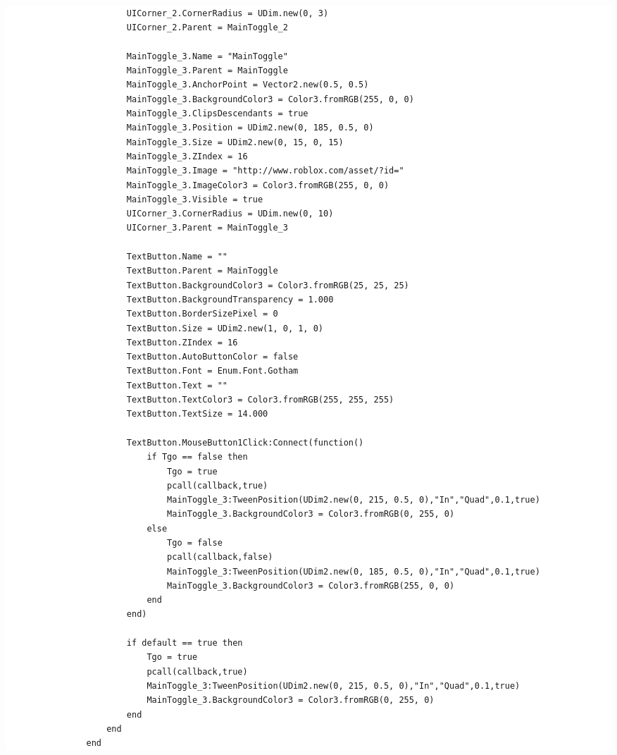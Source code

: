 							UICorner_2.CornerRadius = UDim.new(0, 3)
							UICorner_2.Parent = MainToggle_2

							MainToggle_3.Name = "MainToggle"
							MainToggle_3.Parent = MainToggle
							MainToggle_3.AnchorPoint = Vector2.new(0.5, 0.5)
							MainToggle_3.BackgroundColor3 = Color3.fromRGB(255, 0, 0)
							MainToggle_3.ClipsDescendants = true
							MainToggle_3.Position = UDim2.new(0, 185, 0.5, 0)
							MainToggle_3.Size = UDim2.new(0, 15, 0, 15)
							MainToggle_3.ZIndex = 16
							MainToggle_3.Image = "http://www.roblox.com/asset/?id="
							MainToggle_3.ImageColor3 = Color3.fromRGB(255, 0, 0)
							MainToggle_3.Visible = true
							UICorner_3.CornerRadius = UDim.new(0, 10)
							UICorner_3.Parent = MainToggle_3

							TextButton.Name = ""
							TextButton.Parent = MainToggle
							TextButton.BackgroundColor3 = Color3.fromRGB(25, 25, 25)
							TextButton.BackgroundTransparency = 1.000
							TextButton.BorderSizePixel = 0
							TextButton.Size = UDim2.new(1, 0, 1, 0)
							TextButton.ZIndex = 16
							TextButton.AutoButtonColor = false
							TextButton.Font = Enum.Font.Gotham
							TextButton.Text = ""
							TextButton.TextColor3 = Color3.fromRGB(255, 255, 255)
							TextButton.TextSize = 14.000

							TextButton.MouseButton1Click:Connect(function()
								if Tgo == false then
									Tgo = true
									pcall(callback,true)
									MainToggle_3:TweenPosition(UDim2.new(0, 215, 0.5, 0),"In","Quad",0.1,true)
									MainToggle_3.BackgroundColor3 = Color3.fromRGB(0, 255, 0)
								else
									Tgo = false
									pcall(callback,false)
									MainToggle_3:TweenPosition(UDim2.new(0, 185, 0.5, 0),"In","Quad",0.1,true)
									MainToggle_3.BackgroundColor3 = Color3.fromRGB(255, 0, 0)
								end
							end)
							
							if default == true then
								Tgo = true
								pcall(callback,true)
								MainToggle_3:TweenPosition(UDim2.new(0, 215, 0.5, 0),"In","Quad",0.1,true)
								MainToggle_3.BackgroundColor3 = Color3.fromRGB(0, 255, 0)
							end
						end
					end
